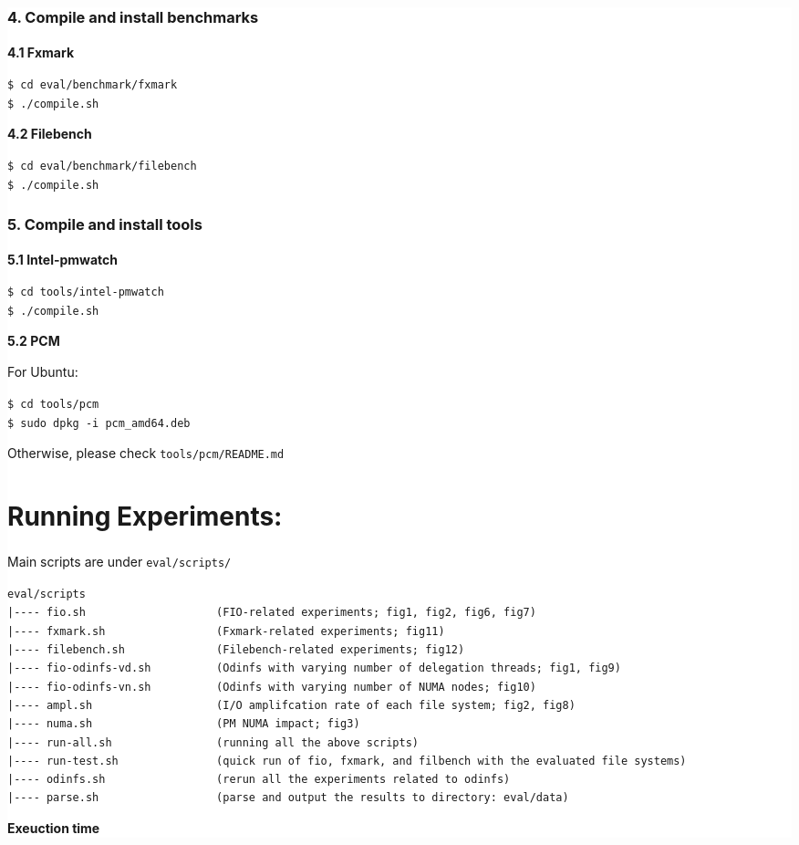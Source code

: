 ### 4. Compile and install benchmarks 

**4.1 Fxmark**

```
$ cd eval/benchmark/fxmark
$ ./compile.sh
```

**4.2 Filebench**

```
$ cd eval/benchmark/filebench
$ ./compile.sh
```

### 5. Compile and install tools 

**5.1 Intel-pmwatch**

```
$ cd tools/intel-pmwatch
$ ./compile.sh
```

**5.2 PCM**

For Ubuntu:
```
$ cd tools/pcm
$ sudo dpkg -i pcm_amd64.deb
```

Otherwise, please check `tools/pcm/README.md`

# Running Experiments:

Main scripts are under ```eval/scripts/```

```
eval/scripts
|---- fio.sh                    (FIO-related experiments; fig1, fig2, fig6, fig7)
|---- fxmark.sh                 (Fxmark-related experiments; fig11)
|---- filebench.sh              (Filebench-related experiments; fig12)
|---- fio-odinfs-vd.sh          (Odinfs with varying number of delegation threads; fig1, fig9)   
|---- fio-odinfs-vn.sh          (Odinfs with varying number of NUMA nodes; fig10) 
|---- ampl.sh                   (I/O amplifcation rate of each file system; fig2, fig8)
|---- numa.sh                   (PM NUMA impact; fig3)
|---- run-all.sh                (running all the above scripts)
|---- run-test.sh               (quick run of fio, fxmark, and filbench with the evaluated file systems)
|---- odinfs.sh                 (rerun all the experiments related to odinfs)
|---- parse.sh                  (parse and output the results to directory: eval/data)
```


**Exeuction time**
